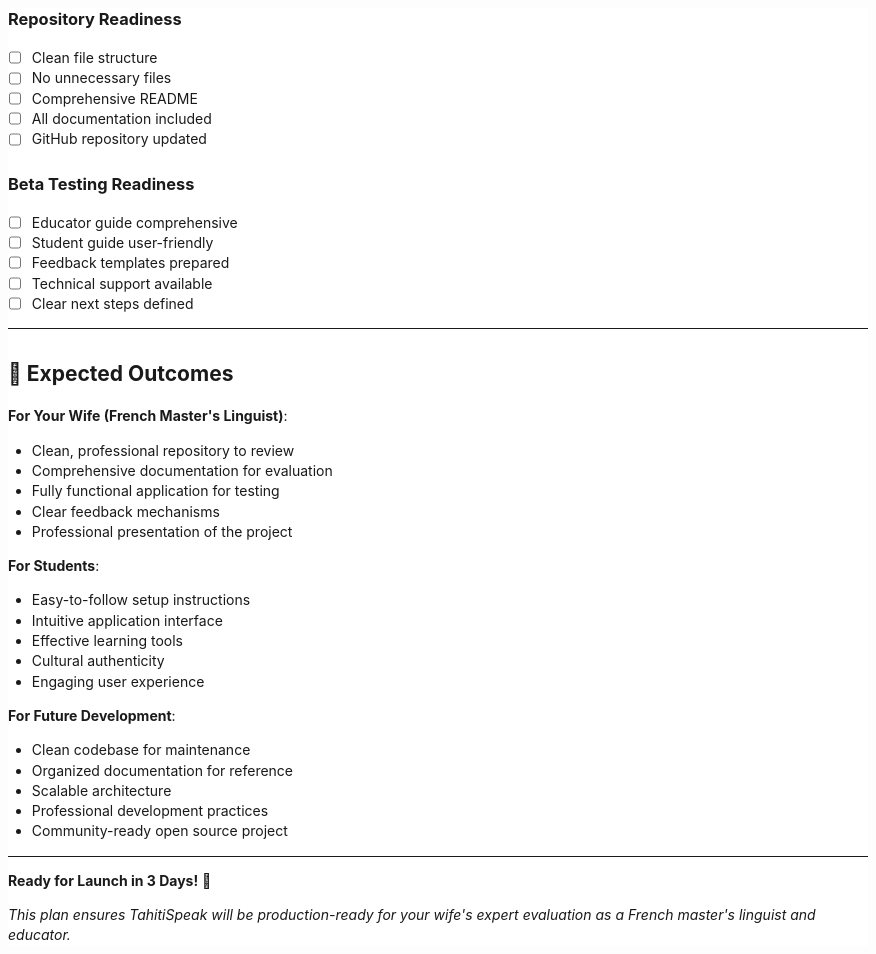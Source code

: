 ### Repository Readiness
- [ ] Clean file structure
- [ ] No unnecessary files
- [ ] Comprehensive README
- [ ] All documentation included
- [ ] GitHub repository updated

### Beta Testing Readiness
- [ ] Educator guide comprehensive
- [ ] Student guide user-friendly
- [ ] Feedback templates prepared
- [ ] Technical support available
- [ ] Clear next steps defined

---

## 🌟 Expected Outcomes

**For Your Wife (French Master's Linguist)**:
- Clean, professional repository to review
- Comprehensive documentation for evaluation
- Fully functional application for testing
- Clear feedback mechanisms
- Professional presentation of the project

**For Students**:
- Easy-to-follow setup instructions
- Intuitive application interface
- Effective learning tools
- Cultural authenticity
- Engaging user experience

**For Future Development**:
- Clean codebase for maintenance
- Organized documentation for reference
- Scalable architecture
- Professional development practices
- Community-ready open source project

---

**Ready for Launch in 3 Days!** 🌺

*This plan ensures TahitiSpeak will be production-ready for your wife's expert evaluation as a French master's linguist and educator.*